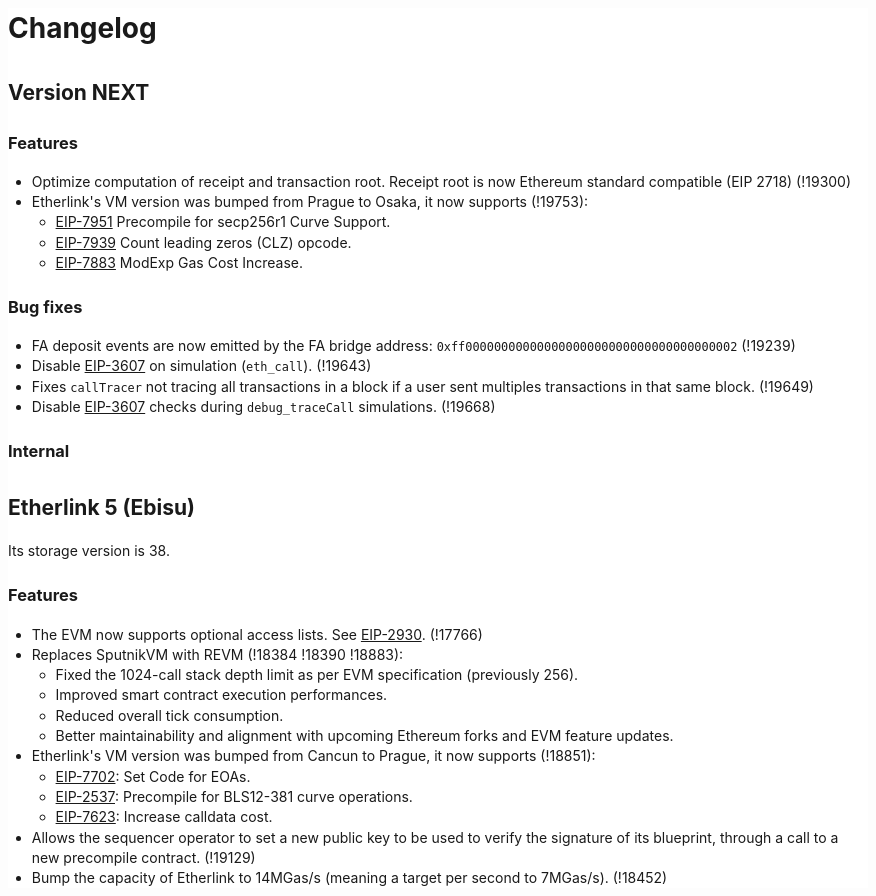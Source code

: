 # Changelog

## Version NEXT

### Features

- Optimize computation of receipt and transaction root. Receipt root is now
  Ethereum standard compatible (EIP 2718) (!19300)
- Etherlink's VM version was bumped from Prague to Osaka, it now supports (!19753):
  - [EIP-7951](https://eips.ethereum.org/EIPS/eip-7951) Precompile for secp256r1 Curve Support.
  - [EIP-7939](https://eips.ethereum.org/EIPS/eip-7939) Count leading zeros (CLZ) opcode.
  - [EIP-7883](https://eips.ethereum.org/EIPS/eip-7883) ModExp Gas Cost Increase.

### Bug fixes

- FA deposit events are now emitted by the FA bridge address: `0xff00000000000000000000000000000000000002` (!19239)
- Disable [EIP-3607](https://eips.ethereum.org/EIPS/eip-3607) on simulation (`eth_call`). (!19643)
- Fixes `callTracer` not tracing all transactions in a block if a user
  sent multiples transactions in that same block. (!19649)
- Disable [EIP-3607](https://eips.ethereum.org/EIPS/eip-3607) checks during
  `debug_traceCall` simulations. (!19668)

### Internal

## Etherlink 5 (Ebisu)

Its storage version is 38.

### Features

- The EVM now supports optional access lists.
  See [EIP-2930](https://eips.ethereum.org/EIPS/eip-2930). (!17766)
- Replaces SputnikVM with REVM (!18384 !18390 !18883):
  - Fixed the 1024-call stack depth limit as per EVM specification (previously
    256).
  - Improved smart contract execution performances.
  - Reduced overall tick consumption.
  - Better maintainability and alignment with upcoming Ethereum forks and EVM
    feature updates.
- Etherlink's VM version was bumped from Cancun to Prague, it now supports (!18851):
    - [EIP-7702](https://eips.ethereum.org/EIPS/eip-7702): Set Code for EOAs.
    - [EIP-2537](https://eips.ethereum.org/EIPS/eip-2537): Precompile for
      BLS12-381 curve operations.
    - [EIP-7623](https://eips.ethereum.org/EIPS/eip-7623): Increase calldata cost.
- Allows the sequencer operator to set a new public key to be used to verify
  the signature of its blueprint, through a call to a new precompile contract. (!19129)
- Bump the capacity of Etherlink to 14MGas/s (meaning a target per second to
  7MGas/s). (!18452)
